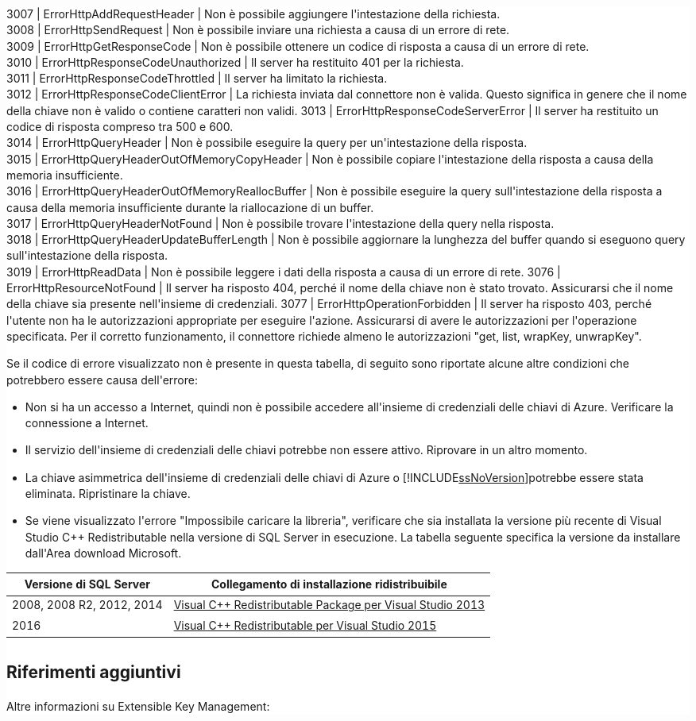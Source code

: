 3007 | ErrorHttpAddRequestHeader | Non è possibile aggiungere l'intestazione della richiesta.    
3008 | ErrorHttpSendRequest | Non è possibile inviare una richiesta a causa di un errore di rete.    
3009 | ErrorHttpGetResponseCode | Non è possibile ottenere un codice di risposta a causa di un errore di rete.    
3010 | ErrorHttpResponseCodeUnauthorized | Il server ha restituito 401 per la richiesta.    
3011 | ErrorHttpResponseCodeThrottled | Il server ha limitato la richiesta.    
3012 | ErrorHttpResponseCodeClientError | La richiesta inviata dal connettore non è valida. Questo significa in genere che il nome della chiave non è valido o contiene caratteri non validi.
3013 | ErrorHttpResponseCodeServerError | Il server ha restituito un codice di risposta compreso tra 500 e 600.    
3014 | ErrorHttpQueryHeader | Non è possibile eseguire la query per un'intestazione della risposta.    
3015 | ErrorHttpQueryHeaderOutOfMemoryCopyHeader | Non è possibile copiare l'intestazione della risposta a causa della memoria insufficiente.    
3016 | ErrorHttpQueryHeaderOutOfMemoryReallocBuffer | Non è possibile eseguire la query sull'intestazione della risposta a causa della memoria insufficiente durante la riallocazione di un buffer.    
3017 | ErrorHttpQueryHeaderNotFound | Non è possibile trovare l'intestazione della query nella risposta.    
3018 | ErrorHttpQueryHeaderUpdateBufferLength | Non è possibile aggiornare la lunghezza del buffer quando si eseguono query sull'intestazione della risposta.    
3019 | ErrorHttpReadData | Non è possibile leggere i dati della risposta a causa di un errore di rete. 
3076 | ErrorHttpResourceNotFound | Il server ha risposto 404, perché il nome della chiave non è stato trovato. Assicurarsi che il nome della chiave sia presente nell'insieme di credenziali.
3077 | ErrorHttpOperationForbidden | Il server ha risposto 403, perché l'utente non ha le autorizzazioni appropriate per eseguire l'azione. Assicurarsi di avere le autorizzazioni per l'operazione specificata. Per il corretto funzionamento, il connettore richiede almeno le autorizzazioni "get, list, wrapKey, unwrapKey".   
  
Se il codice di errore visualizzato non è presente in questa tabella, di seguito sono riportate alcune altre condizioni che potrebbero essere causa dell'errore:   
  
-   Non si ha un accesso a Internet, quindi non è possibile accedere all'insieme di credenziali delle chiavi di Azure. Verificare la connessione a Internet.  
  
-   Il servizio dell'insieme di credenziali delle chiavi potrebbe non essere attivo. Riprovare in un altro momento.  
  
-   La chiave asimmetrica dell'insieme di credenziali delle chiavi di Azure o [!INCLUDE[ssNoVersion](../../../includes/ssnoversion-md.md)]potrebbe essere stata eliminata. Ripristinare la chiave.  
  
-   Se viene visualizzato l'errore "Impossibile caricare la libreria", verificare che sia installata la versione più recente di Visual Studio C++ Redistributable nella versione di SQL Server in esecuzione. La tabella seguente specifica la versione da installare dall'Area download Microsoft.   
  
Versione di SQL Server  |Collegamento di installazione ridistribuibile    
---------|--------- 
2008, 2008 R2, 2012, 2014 | [Visual C++ Redistributable Package per Visual Studio 2013](https://www.microsoft.com/download/details.aspx?id=40784)    
2016 | [Visual C++ Redistributable per Visual Studio 2015](https://www.microsoft.com/download/details.aspx?id=48145)    
  
  
## <a name="additional-references"></a>Riferimenti aggiuntivi  
 Altre informazioni su Extensible Key Management:  
  